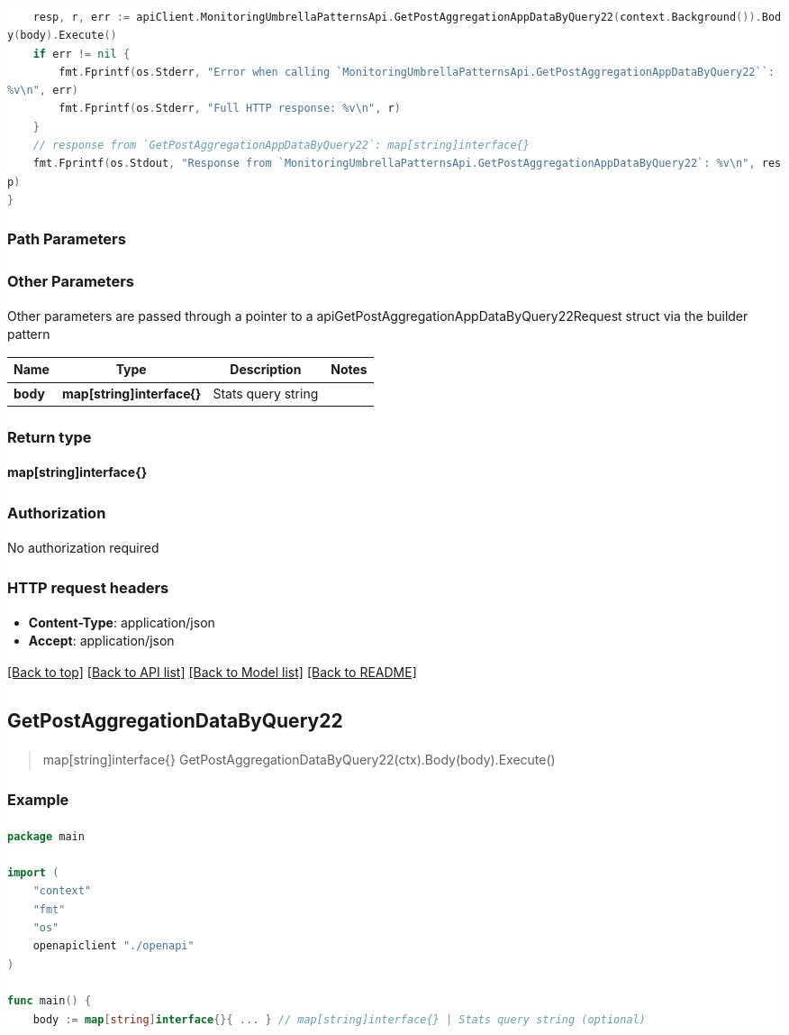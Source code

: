 ```go
    resp, r, err := apiClient.MonitoringUmbrellaPatternsApi.GetPostAggregationAppDataByQuery22(context.Background()).Body(body).Execute()
    if err != nil {
        fmt.Fprintf(os.Stderr, "Error when calling `MonitoringUmbrellaPatternsApi.GetPostAggregationAppDataByQuery22``: %v\n", err)
        fmt.Fprintf(os.Stderr, "Full HTTP response: %v\n", r)
    }
    // response from `GetPostAggregationAppDataByQuery22`: map[string]interface{}
    fmt.Fprintf(os.Stdout, "Response from `MonitoringUmbrellaPatternsApi.GetPostAggregationAppDataByQuery22`: %v\n", resp)
}
```

### Path Parameters



### Other Parameters

Other parameters are passed through a pointer to a apiGetPostAggregationAppDataByQuery22Request struct via the builder pattern


Name | Type | Description  | Notes
------------- | ------------- | ------------- | -------------
 **body** | **map[string]interface{}** | Stats query string | 

### Return type

**map[string]interface{}**

### Authorization

No authorization required

### HTTP request headers

- **Content-Type**: application/json
- **Accept**: application/json

[[Back to top]](#) [[Back to API list]](../README.md#documentation-for-api-endpoints)
[[Back to Model list]](../README.md#documentation-for-models)
[[Back to README]](../README.md)


## GetPostAggregationDataByQuery22

> map[string]interface{} GetPostAggregationDataByQuery22(ctx).Body(body).Execute()





### Example

```go
package main

import (
    "context"
    "fmt"
    "os"
    openapiclient "./openapi"
)

func main() {
    body := map[string]interface{}{ ... } // map[string]interface{} | Stats query string (optional)

```